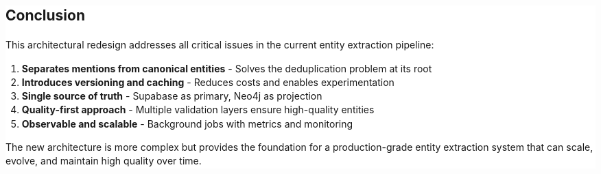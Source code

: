 ## Conclusion

This architectural redesign addresses all critical issues in the current entity extraction pipeline:

1. **Separates mentions from canonical entities** - Solves the deduplication problem at its root
2. **Introduces versioning and caching** - Reduces costs and enables experimentation
3. **Single source of truth** - Supabase as primary, Neo4j as projection
4. **Quality-first approach** - Multiple validation layers ensure high-quality entities
5. **Observable and scalable** - Background jobs with metrics and monitoring

The new architecture is more complex but provides the foundation for a production-grade entity extraction system that can scale, evolve, and maintain high quality over time.
